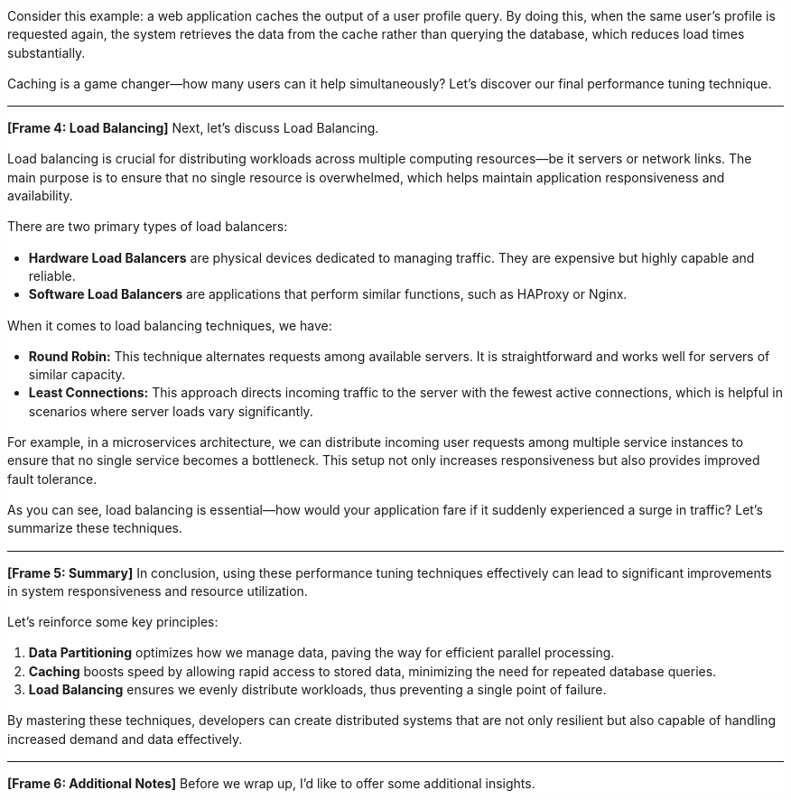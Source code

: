 Consider this example: a web application caches the output of a user profile query. By doing this, when the same user’s profile is requested again, the system retrieves the data from the cache rather than querying the database, which reduces load times substantially.

Caching is a game changer—how many users can it help simultaneously? Let’s discover our final performance tuning technique.

---

**[Frame 4: Load Balancing]**
Next, let’s discuss Load Balancing.

Load balancing is crucial for distributing workloads across multiple computing resources—be it servers or network links. The main purpose is to ensure that no single resource is overwhelmed, which helps maintain application responsiveness and availability.

There are two primary types of load balancers:
- **Hardware Load Balancers** are physical devices dedicated to managing traffic. They are expensive but highly capable and reliable.
- **Software Load Balancers** are applications that perform similar functions, such as HAProxy or Nginx.

When it comes to load balancing techniques, we have:
- **Round Robin:** This technique alternates requests among available servers. It is straightforward and works well for servers of similar capacity.
- **Least Connections:** This approach directs incoming traffic to the server with the fewest active connections, which is helpful in scenarios where server loads vary significantly.

For example, in a microservices architecture, we can distribute incoming user requests among multiple service instances to ensure that no single service becomes a bottleneck. This setup not only increases responsiveness but also provides improved fault tolerance.

As you can see, load balancing is essential—how would your application fare if it suddenly experienced a surge in traffic? Let’s summarize these techniques.

---

**[Frame 5: Summary]**
In conclusion, using these performance tuning techniques effectively can lead to significant improvements in system responsiveness and resource utilization.

Let’s reinforce some key principles:
1. **Data Partitioning** optimizes how we manage data, paving the way for efficient parallel processing.
2. **Caching** boosts speed by allowing rapid access to stored data, minimizing the need for repeated database queries.
3. **Load Balancing** ensures we evenly distribute workloads, thus preventing a single point of failure.

By mastering these techniques, developers can create distributed systems that are not only resilient but also capable of handling increased demand and data effectively.

---

**[Frame 6: Additional Notes]**
Before we wrap up, I’d like to offer some additional insights.
